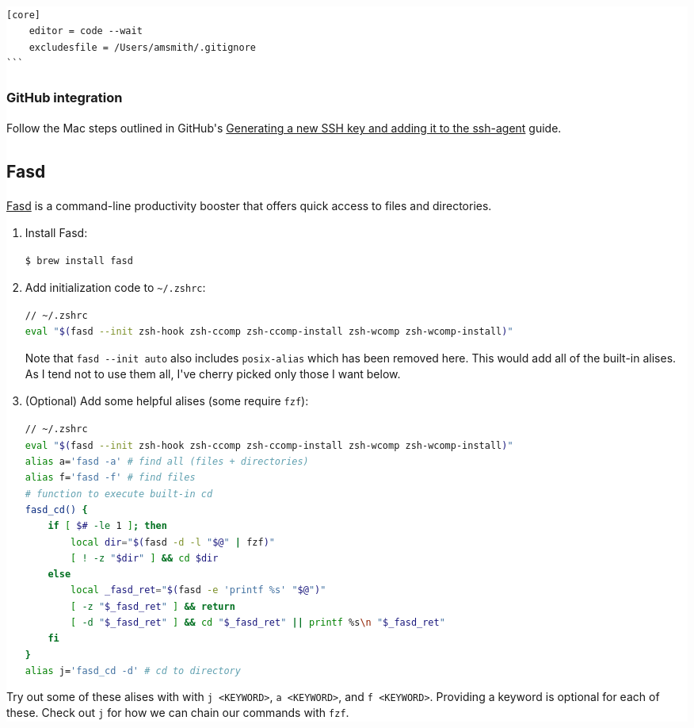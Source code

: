     [core]
        editor = code --wait
        excludesfile = /Users/amsmith/.gitignore
    ```

### GitHub integration

Follow the Mac steps outlined in GitHub's [Generating a new SSH key and adding it to the ssh-agent](https://help.github.com/en/articles/generating-a-new-ssh-key-and-adding-it-to-the-ssh-agent) guide.

## Fasd

[Fasd](https://github.com/clvv/fasd) is a command-line productivity booster that offers quick access to files and directories.

1.  Install Fasd:
    ```sh
    $ brew install fasd
    ```
2.  Add initialization code to `~/.zshrc`:
    ```sh
    // ~/.zshrc
    eval "$(fasd --init zsh-hook zsh-ccomp zsh-ccomp-install zsh-wcomp zsh-wcomp-install)"
    ```

    Note that `fasd --init auto` also includes `posix-alias` which has been removed here.  This would add all of the built-in alises.  As I tend not to use them all, I've cherry picked only those I want below.

3.  (Optional) Add some helpful alises (some require `fzf`):
    ```sh
    // ~/.zshrc
    eval "$(fasd --init zsh-hook zsh-ccomp zsh-ccomp-install zsh-wcomp zsh-wcomp-install)"
    alias a='fasd -a' # find all (files + directories)
    alias f='fasd -f' # find files
    # function to execute built-in cd
    fasd_cd() {
        if [ $# -le 1 ]; then
            local dir="$(fasd -d -l "$@" | fzf)"
            [ ! -z "$dir" ] && cd $dir
        else
            local _fasd_ret="$(fasd -e 'printf %s' "$@")"
            [ -z "$_fasd_ret" ] && return
            [ -d "$_fasd_ret" ] && cd "$_fasd_ret" || printf %s\n "$_fasd_ret"
        fi
    }
    alias j='fasd_cd -d' # cd to directory
    ```

Try out some of these alises with with `j <KEYWORD>`, `a <KEYWORD>`, and `f <KEYWORD>`.  Providing a keyword is optional for each of these.  Check out `j` for how we can chain our commands with `fzf`.
